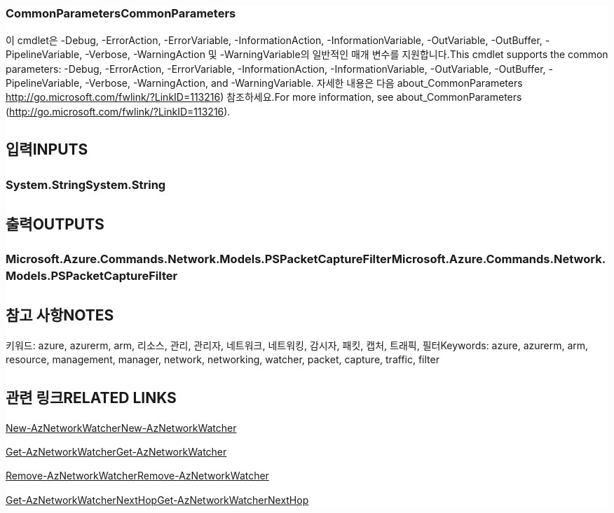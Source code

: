 ### <span data-ttu-id="32c98-140">CommonParameters</span><span class="sxs-lookup"><span data-stu-id="32c98-140">CommonParameters</span></span>
<span data-ttu-id="32c98-141">이 cmdlet은 -Debug, -ErrorAction, -ErrorVariable, -InformationAction, -InformationVariable, -OutVariable, -OutBuffer, -PipelineVariable, -Verbose, -WarningAction 및 -WarningVariable의 일반적인 매개 변수를 지원합니다.</span><span class="sxs-lookup"><span data-stu-id="32c98-141">This cmdlet supports the common parameters: -Debug, -ErrorAction, -ErrorVariable, -InformationAction, -InformationVariable, -OutVariable, -OutBuffer, -PipelineVariable, -Verbose, -WarningAction, and -WarningVariable.</span></span> <span data-ttu-id="32c98-142">자세한 내용은 다음 about_CommonParameters http://go.microsoft.com/fwlink/?LinkID=113216) 참조하세요.</span><span class="sxs-lookup"><span data-stu-id="32c98-142">For more information, see about_CommonParameters (http://go.microsoft.com/fwlink/?LinkID=113216).</span></span>

## <span data-ttu-id="32c98-143">입력</span><span class="sxs-lookup"><span data-stu-id="32c98-143">INPUTS</span></span>

### <span data-ttu-id="32c98-144">System.String</span><span class="sxs-lookup"><span data-stu-id="32c98-144">System.String</span></span>

## <span data-ttu-id="32c98-145">출력</span><span class="sxs-lookup"><span data-stu-id="32c98-145">OUTPUTS</span></span>

### <span data-ttu-id="32c98-146">Microsoft.Azure.Commands.Network.Models.PSPacketCaptureFilter</span><span class="sxs-lookup"><span data-stu-id="32c98-146">Microsoft.Azure.Commands.Network.Models.PSPacketCaptureFilter</span></span>

## <span data-ttu-id="32c98-147">참고 사항</span><span class="sxs-lookup"><span data-stu-id="32c98-147">NOTES</span></span>
<span data-ttu-id="32c98-148">키워드: azure, azurerm, arm, 리소스, 관리, 관리자, 네트워크, 네트워킹, 감시자, 패킷, 캡처, 트래픽, 필터</span><span class="sxs-lookup"><span data-stu-id="32c98-148">Keywords: azure, azurerm, arm, resource, management, manager, network, networking, watcher, packet, capture, traffic, filter</span></span> 

## <span data-ttu-id="32c98-149">관련 링크</span><span class="sxs-lookup"><span data-stu-id="32c98-149">RELATED LINKS</span></span>

[<span data-ttu-id="32c98-150">New-AzNetworkWatcher</span><span class="sxs-lookup"><span data-stu-id="32c98-150">New-AzNetworkWatcher</span></span>](./New-AzNetworkWatcher.md)

[<span data-ttu-id="32c98-151">Get-AzNetworkWatcher</span><span class="sxs-lookup"><span data-stu-id="32c98-151">Get-AzNetworkWatcher</span></span>](./Get-AzNetworkWatcher.md)

[<span data-ttu-id="32c98-152">Remove-AzNetworkWatcher</span><span class="sxs-lookup"><span data-stu-id="32c98-152">Remove-AzNetworkWatcher</span></span>](./Remove-AzNetworkWatcher.md)

[<span data-ttu-id="32c98-153">Get-AzNetworkWatcherNextHop</span><span class="sxs-lookup"><span data-stu-id="32c98-153">Get-AzNetworkWatcherNextHop</span></span>](./Get-AzNetworkWatcherNextHop.md)
